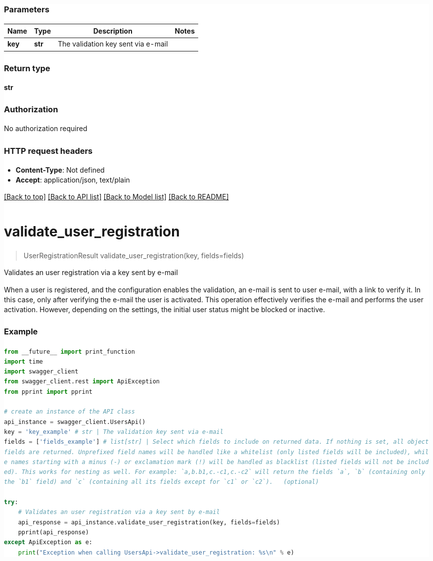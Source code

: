 ### Parameters

Name | Type | Description  | Notes
------------- | ------------- | ------------- | -------------
 **key** | **str**| The validation key sent via e-mail | 

### Return type

**str**

### Authorization

No authorization required

### HTTP request headers

 - **Content-Type**: Not defined
 - **Accept**: application/json, text/plain

[[Back to top]](#) [[Back to API list]](../README.md#documentation-for-api-endpoints) [[Back to Model list]](../README.md#documentation-for-models) [[Back to README]](../README.md)

# **validate_user_registration**
> UserRegistrationResult validate_user_registration(key, fields=fields)

Validates an user registration via a key sent by e-mail

When a user is registered, and the configuration enables the validation, an e-mail is sent to user e-mail, with a link to verify it. In this case, only after verifying the e-mail the user is activated. This operation effectively verifies the e-mail and performs the user activation. However, depending on the settings, the initial user status might be blocked or inactive.   

### Example
```python
from __future__ import print_function
import time
import swagger_client
from swagger_client.rest import ApiException
from pprint import pprint

# create an instance of the API class
api_instance = swagger_client.UsersApi()
key = 'key_example' # str | The validation key sent via e-mail
fields = ['fields_example'] # list[str] | Select which fields to include on returned data. If nothing is set, all object fields are returned. Unprefixed field names will be handled like a whitelist (only listed fields will be included), while names starting with a minus (-) or exclamation mark (!) will be handled as blacklist (listed fields will not be included). This works for nesting as well. For example: `a,b.b1,c.-c1,c.-c2` will return the fields `a`, `b` (containing only the `b1` field) and `c` (containing all its fields except for `c1` or `c2`).   (optional)

try:
    # Validates an user registration via a key sent by e-mail
    api_response = api_instance.validate_user_registration(key, fields=fields)
    pprint(api_response)
except ApiException as e:
    print("Exception when calling UsersApi->validate_user_registration: %s\n" % e)
```
